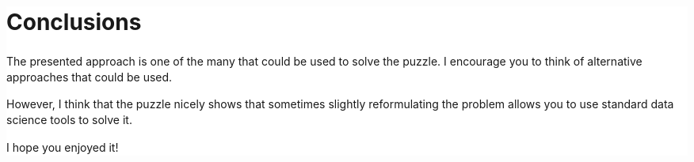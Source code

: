 # Conclusions

The presented approach is one of the many that could be used to solve the puzzle.
I encourage you to think of alternative approaches that could be used.

However, I think that the puzzle nicely shows that sometimes slightly
reformulating the problem allows you to use standard data science tools to solve it.

I hope you enjoyed it!

[waw2023]: https://math.ryerson.ca/waw2023/
[ll]: https://math.aalto.fi/~lleskela/